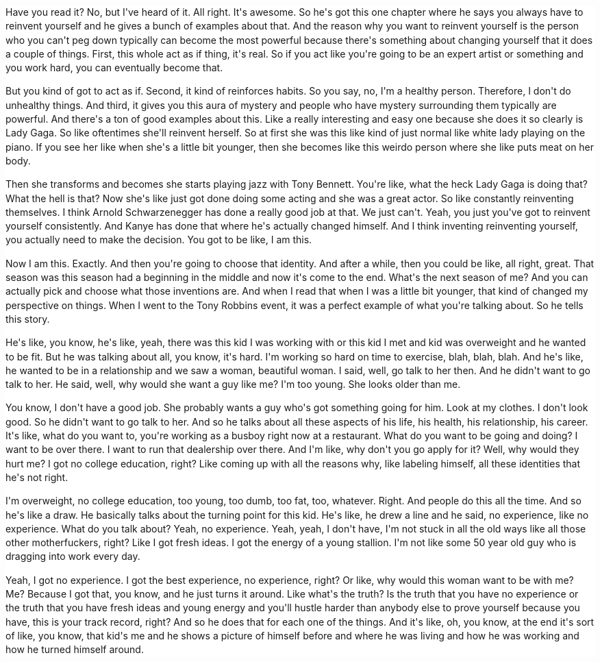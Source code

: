 Have you read it? No, but I've heard of it. All right. It's awesome. So he's got this one chapter where he says you always have to reinvent yourself and he gives a bunch of examples about that. And the reason why you want to reinvent yourself is the person who you can't peg down typically can become the most powerful because there's something about changing yourself that it does a couple of things. First, this whole act as if thing, it's real. So if you act like you're going to be an expert artist or something and you work hard, you can eventually become that.

But you kind of got to act as if. Second, it kind of reinforces habits. So you say, no, I'm a healthy person. Therefore, I don't do unhealthy things. And third, it gives you this aura of mystery and people who have mystery surrounding them typically are powerful. And there's a ton of good examples about this. Like a really interesting and easy one because she does it so clearly is Lady Gaga. So like oftentimes she'll reinvent herself. So at first she was this like kind of just normal like white lady playing on the piano. If you see her like when she's a little bit younger, then she becomes like this weirdo person where she like puts meat on her body.

Then she transforms and becomes she starts playing jazz with Tony Bennett. You're like, what the heck Lady Gaga is doing that? What the hell is that? Now she's like just got done doing some acting and she was a great actor. So like constantly reinventing themselves. I think Arnold Schwarzenegger has done a really good job at that. We just can't. Yeah, you just you've got to reinvent yourself consistently. And Kanye has done that where he's actually changed himself. And I think inventing reinventing yourself, you actually need to make the decision. You got to be like, I am this.

Now I am this. Exactly. And then you're going to choose that identity. And after a while, then you could be like, all right, great. That season was this season had a beginning in the middle and now it's come to the end. What's the next season of me? And you can actually pick and choose what those inventions are. And when I read that when I was a little bit younger, that kind of changed my perspective on things. When I went to the Tony Robbins event, it was a perfect example of what you're talking about. So he tells this story.

He's like, you know, he's like, yeah, there was this kid I was working with or this kid I met and kid was overweight and he wanted to be fit. But he was talking about all, you know, it's hard. I'm working so hard on time to exercise, blah, blah, blah. And he's like, he wanted to be in a relationship and we saw a woman, beautiful woman. I said, well, go talk to her then. And he didn't want to go talk to her. He said, well, why would she want a guy like me? I'm too young. She looks older than me.

You know, I don't have a good job. She probably wants a guy who's got something going for him. Look at my clothes. I don't look good. So he didn't want to go talk to her. And so he talks about all these aspects of his life, his health, his relationship, his career. It's like, what do you want to, you're working as a busboy right now at a restaurant. What do you want to be going and doing? I want to be over there. I want to run that dealership over there. And I'm like, why don't you go apply for it? Well, why would they hurt me? I got no college education, right? Like coming up with all the reasons why, like labeling himself, all these identities that he's not right.

I'm overweight, no college education, too young, too dumb, too fat, too, whatever. Right. And people do this all the time. And so he's like a draw. He basically talks about the turning point for this kid. He's like, he drew a line and he said, no experience, like no experience. What do you talk about? Yeah, no experience. Yeah, yeah, I don't have, I'm not stuck in all the old ways like all those other motherfuckers, right? Like I got fresh ideas. I got the energy of a young stallion. I'm not like some 50 year old guy who is dragging into work every day.

Yeah, I got no experience. I got the best experience, no experience, right? Or like, why would this woman want to be with me? Me? Because I got that, you know, and he just turns it around. Like what's the truth? Is the truth that you have no experience or the truth that you have fresh ideas and young energy and you'll hustle harder than anybody else to prove yourself because you have, this is your track record, right? And so he does that for each one of the things. And it's like, oh, you know, at the end it's sort of like, you know, that kid's me and he shows a picture of himself before and where he was living and how he was working and how he turned himself around.
